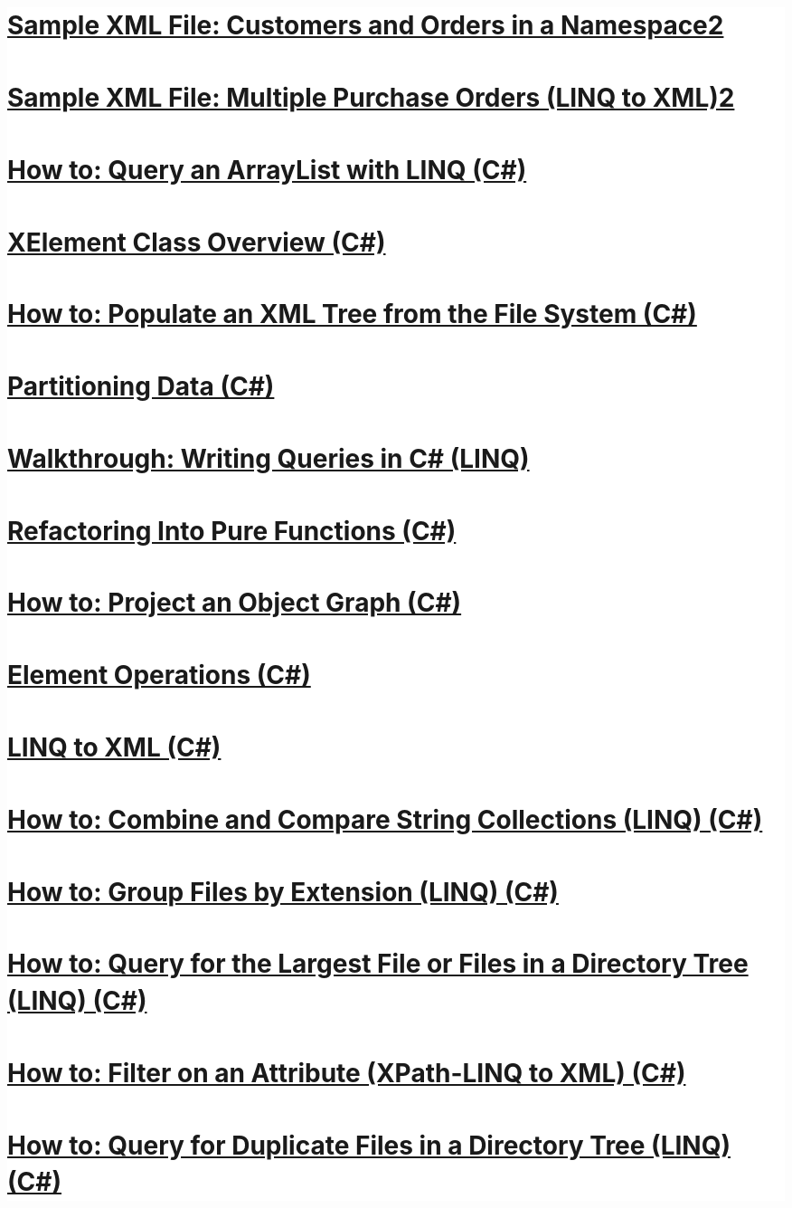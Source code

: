 # [Sample XML File: Customers and Orders in a Namespace2](linq/sample-xml-file--customers-and-orders-in-a-namespace2.md)
# [Sample XML File: Multiple Purchase Orders (LINQ to XML)2](linq/sample-xml-file--multiple-purchase-orders--linq-to-xml-2.md)
# [How to: Query an ArrayList with LINQ (C#)](linq/how-to--query-an-arraylist-with-linq--csharp-.md)
# [XElement Class Overview (C#)](linq/xelement-class-overview--csharp-.md)
# [How to: Populate an XML Tree from the File System (C#)](linq/how-to--populate-an-xml-tree-from-the-file-system--csharp-.md)
# [Partitioning Data (C#)](linq/partitioning-data--csharp-.md)
# [Walkthrough: Writing Queries in C# (LINQ)](linq/walkthrough--writing-queries-in-csharp--linq-.md)
# [Refactoring Into Pure Functions (C#)](linq/refactoring-into-pure-functions--csharp-.md)
# [How to: Project an Object Graph (C#)](linq/how-to--project-an-object-graph--csharp-.md)
# [Element Operations (C#)](linq/element-operations--csharp-.md)
# [LINQ to XML (C#)](linq/linq-to-xml--csharp-.md)
# [How to: Combine and Compare String Collections (LINQ) (C#)](linq/how-to--combine-and-compare-string-collections--linq---csharp-.md)
# [How to: Group Files by Extension (LINQ) (C#)](linq/how-to--group-files-by-extension--linq---csharp-.md)
# [How to: Query for the Largest File or Files in a Directory Tree (LINQ) (C#)](linq/how-to--query-for-the-largest-file-or-files-in-a-directory-tree--linq---csharp-.md)
# [How to: Filter on an Attribute (XPath-LINQ to XML) (C#)](linq/how-to--filter-on-an-attribute--xpath-linq-to-xml---csharp-.md)
# [How to: Query for Duplicate Files in a Directory Tree (LINQ) (C#)](linq/how-to--query-for-duplicate-files-in-a-directory-tree--linq---csharp-.md)